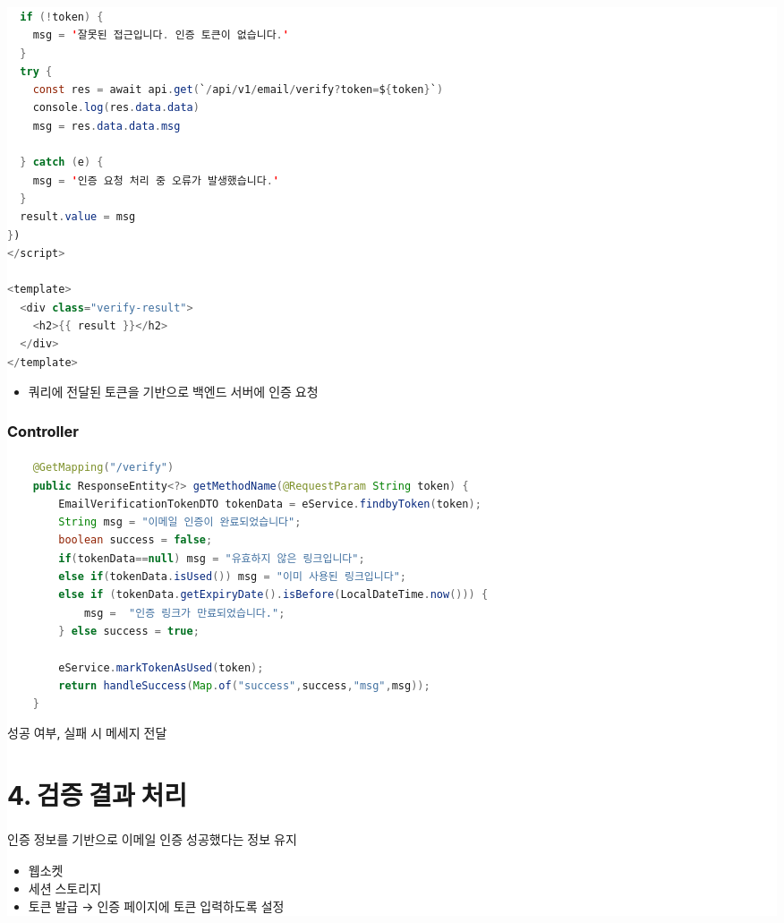 ```java
  if (!token) {
    msg = '잘못된 접근입니다. 인증 토큰이 없습니다.'
  }
  try {
    const res = await api.get(`/api/v1/email/verify?token=${token}`)
    console.log(res.data.data)
    msg = res.data.data.msg
    
  } catch (e) {
    msg = '인증 요청 처리 중 오류가 발생했습니다.'
  }
  result.value = msg
})
</script>

<template>
  <div class="verify-result">
    <h2>{{ result }}</h2>
  </div>
</template>
```

- 쿼리에 전달된 토큰을 기반으로 백엔드 서버에 인증 요청

### Controller

```java
	@GetMapping("/verify")
	public ResponseEntity<?> getMethodName(@RequestParam String token) {
		EmailVerificationTokenDTO tokenData = eService.findbyToken(token);
		String msg = "이메일 인증이 완료되었습니다";
		boolean success = false; 
		if(tokenData==null) msg = "유효하지 않은 링크입니다";
		else if(tokenData.isUsed()) msg = "이미 사용된 링크입니다";
		else if (tokenData.getExpiryDate().isBefore(LocalDateTime.now())) {
            msg =  "인증 링크가 만료되었습니다.";
        } else success = true;

		eService.markTokenAsUsed(token);
		return handleSuccess(Map.of("success",success,"msg",msg));
	}
```

성공 여부, 실패 시 메세지 전달

# 4. 검증 결과 처리

인증 정보를 기반으로 이메일 인증 성공했다는 정보 유지

- 웹소켓
- 세션 스토리지
- 토큰 발급 → 인증 페이지에 토큰 입력하도록 설정
